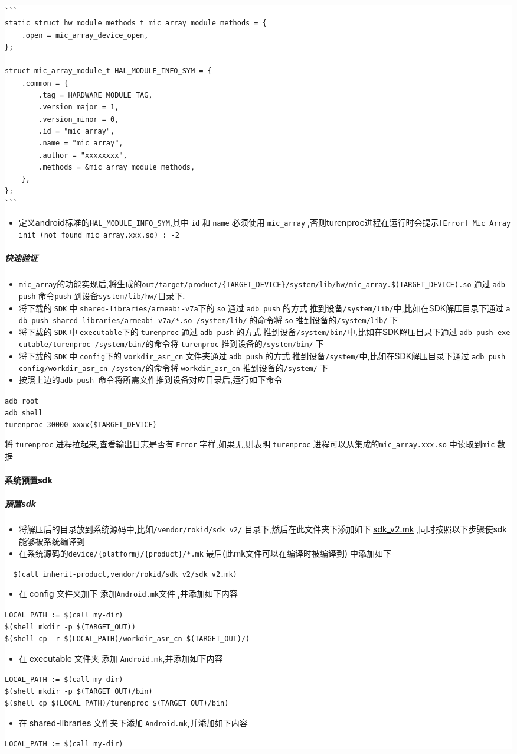     ```
    static struct hw_module_methods_t mic_array_module_methods = {
        .open = mic_array_device_open,
    };

    struct mic_array_module_t HAL_MODULE_INFO_SYM = {
        .common = {
            .tag = HARDWARE_MODULE_TAG,
            .version_major = 1,
            .version_minor = 0,
            .id = "mic_array",
            .name = "mic_array",
            .author = "xxxxxxxx",
            .methods = &mic_array_module_methods,
        },
    };
    ```
  - 定义android标准的```HAL_MODULE_INFO_SYM```,其中 ```id``` 和 ```name``` 必须使用 ```mic_array``` ,否则turenproc进程在运行时会提示```[Error] Mic Array init (not found mic_array.xxx.so) : -2``` 


##### 快速验证
  - ```mic_array```的功能实现后,将生成的```out/target/product/{TARGET_DEVICE}/system/lib/hw/mic_array.$(TARGET_DEVICE).so``` 通过 ```adb push``` 命令```push``` 到设备```system/lib/hw/```目录下.
  - 将下载的 ```SDK``` 中 ```shared-libraries/armeabi-v7a```下的 ```so``` 通过 ```adb push``` 的方式 推到设备```/system/lib/```中,比如在SDK解压目录下通过 ```adb push shared-libraries/armeabi-v7a/*.so /system/lib/``` 的命令将 ```so``` 推到设备的```/system/lib/``` 下
  - 将下载的 ```SDK``` 中 ```executable```下的 ```turenproc``` 通过 ```adb push``` 的方式 推到设备```/system/bin/```中,比如在SDK解压目录下通过 ```adb push executable/turenproc /system/bin/```的命令将 ```turenproc``` 推到设备的```/system/bin/``` 下
  - 将下载的 ```SDK``` 中 ```config```下的 ```workdir_asr_cn``` 文件夹通过 ```adb push``` 的方式 推到设备```/system/```中,比如在SDK解压目录下通过 ```adb push config/workdir_asr_cn /system/```的命令将 ```workdir_asr_cn``` 推到设备的```/system/``` 下
  - 按照上边的```adb push ```命令将所需文件推到设备对应目录后,运行如下命令
  ```
  adb root
  adb shell
  turenproc 30000 xxxx($TARGET_DEVICE)
  ```
  将 ```turenproc``` 进程拉起来,查看输出日志是否有 ```Error``` 字样,如果无,则表明 ```turenproc``` 进程可以从集成的```mic_array.xxx.so``` 中读取到```mic``` 数据

#### 系统预置sdk

##### 预置sdk

  * 将解压后的目录放到系统源码中,比如```/vendor/rokid/sdk_v2/``` 目录下,然后在此文件夹下添加如下 [sdk_v2.mk](extra/sdk_v2.mk) ,同时按照以下步骤使sdk能够被系统编译到
  * 在系统源码的```device/{platform}/{product}/*.mk``` 最后(此mk文件可以在编译时被编译到) 中添加如下
  ```
    $(call inherit-product,vendor/rokid/sdk_v2/sdk_v2.mk) 
  ```
  * 在 config 文件夹加下 添加```Android.mk```文件 ,并添加如下内容
  ```
  LOCAL_PATH := $(call my-dir)
  $(shell mkdir -p $(TARGET_OUT))
  $(shell cp -r $(LOCAL_PATH)/workdir_asr_cn $(TARGET_OUT)/)
  ```
  * 在 executable 文件夹 添加 ```Android.mk```,并添加如下内容
  ```
  LOCAL_PATH := $(call my-dir)
  $(shell mkdir -p $(TARGET_OUT)/bin)
  $(shell cp $(LOCAL_PATH)/turenproc $(TARGET_OUT)/bin)
  ```
  * 在 shared-libraries 文件夹下添加 ```Android.mk```,并添加如下内容
  ```
  LOCAL_PATH := $(call my-dir)
  ```